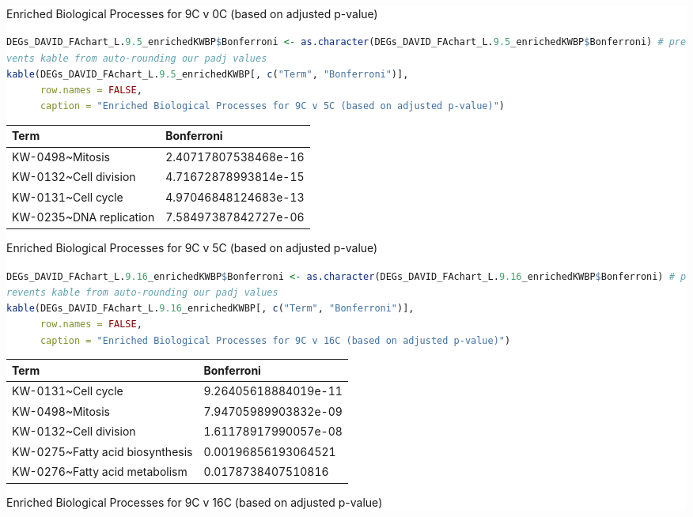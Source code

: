 Enriched Biological Processes for 9C v 0C (based on adjusted p-value)

``` r
DEGs_DAVID_FAchart_L.9.5_enrichedKWBP$Bonferroni <- as.character(DEGs_DAVID_FAchart_L.9.5_enrichedKWBP$Bonferroni) # prevents kable from auto-rounding our padj values
kable(DEGs_DAVID_FAchart_L.9.5_enrichedKWBP[, c("Term", "Bonferroni")],
      row.names = FALSE,
      caption = "Enriched Biological Processes for 9C v 5C (based on adjusted p-value)")
```

| Term                     | Bonferroni           |
|:-------------------------|:---------------------|
| KW-0498\~Mitosis         | 2.40717807538468e-16 |
| KW-0132\~Cell division   | 4.71672878993814e-15 |
| KW-0131\~Cell cycle      | 4.97046848124683e-13 |
| KW-0235\~DNA replication | 7.58497387842727e-06 |

Enriched Biological Processes for 9C v 5C (based on adjusted p-value)

``` r
DEGs_DAVID_FAchart_L.9.16_enrichedKWBP$Bonferroni <- as.character(DEGs_DAVID_FAchart_L.9.16_enrichedKWBP$Bonferroni) # prevents kable from auto-rounding our padj values
kable(DEGs_DAVID_FAchart_L.9.16_enrichedKWBP[, c("Term", "Bonferroni")],
      row.names = FALSE,
      caption = "Enriched Biological Processes for 9C v 16C (based on adjusted p-value)") 
```

| Term                             | Bonferroni           |
|:---------------------------------|:---------------------|
| KW-0131\~Cell cycle              | 9.26405618884019e-11 |
| KW-0498\~Mitosis                 | 7.94705989903832e-09 |
| KW-0132\~Cell division           | 1.61178917990057e-08 |
| KW-0275\~Fatty acid biosynthesis | 0.00196856193064521  |
| KW-0276\~Fatty acid metabolism   | 0.0178738407510816   |

Enriched Biological Processes for 9C v 16C (based on adjusted p-value)
